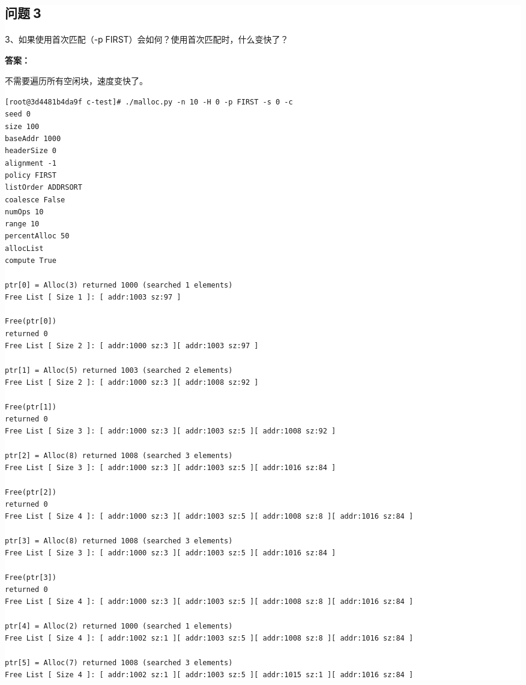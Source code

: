 ## 问题 3

3、如果使用首次匹配（-p FIRST）会如何？使用首次匹配时，什么变快了？

**答案：**

不需要遍历所有空闲块，速度变快了。
```shell
[root@3d4481b4da9f c-test]# ./malloc.py -n 10 -H 0 -p FIRST -s 0 -c
seed 0
size 100
baseAddr 1000
headerSize 0
alignment -1
policy FIRST
listOrder ADDRSORT
coalesce False
numOps 10
range 10
percentAlloc 50
allocList 
compute True

ptr[0] = Alloc(3) returned 1000 (searched 1 elements)
Free List [ Size 1 ]: [ addr:1003 sz:97 ]

Free(ptr[0])
returned 0
Free List [ Size 2 ]: [ addr:1000 sz:3 ][ addr:1003 sz:97 ]

ptr[1] = Alloc(5) returned 1003 (searched 2 elements)
Free List [ Size 2 ]: [ addr:1000 sz:3 ][ addr:1008 sz:92 ]

Free(ptr[1])
returned 0
Free List [ Size 3 ]: [ addr:1000 sz:3 ][ addr:1003 sz:5 ][ addr:1008 sz:92 ]

ptr[2] = Alloc(8) returned 1008 (searched 3 elements)
Free List [ Size 3 ]: [ addr:1000 sz:3 ][ addr:1003 sz:5 ][ addr:1016 sz:84 ]

Free(ptr[2])
returned 0
Free List [ Size 4 ]: [ addr:1000 sz:3 ][ addr:1003 sz:5 ][ addr:1008 sz:8 ][ addr:1016 sz:84 ]

ptr[3] = Alloc(8) returned 1008 (searched 3 elements)
Free List [ Size 3 ]: [ addr:1000 sz:3 ][ addr:1003 sz:5 ][ addr:1016 sz:84 ]

Free(ptr[3])
returned 0
Free List [ Size 4 ]: [ addr:1000 sz:3 ][ addr:1003 sz:5 ][ addr:1008 sz:8 ][ addr:1016 sz:84 ]

ptr[4] = Alloc(2) returned 1000 (searched 1 elements)
Free List [ Size 4 ]: [ addr:1002 sz:1 ][ addr:1003 sz:5 ][ addr:1008 sz:8 ][ addr:1016 sz:84 ]

ptr[5] = Alloc(7) returned 1008 (searched 3 elements)
Free List [ Size 4 ]: [ addr:1002 sz:1 ][ addr:1003 sz:5 ][ addr:1015 sz:1 ][ addr:1016 sz:84 ]
```
